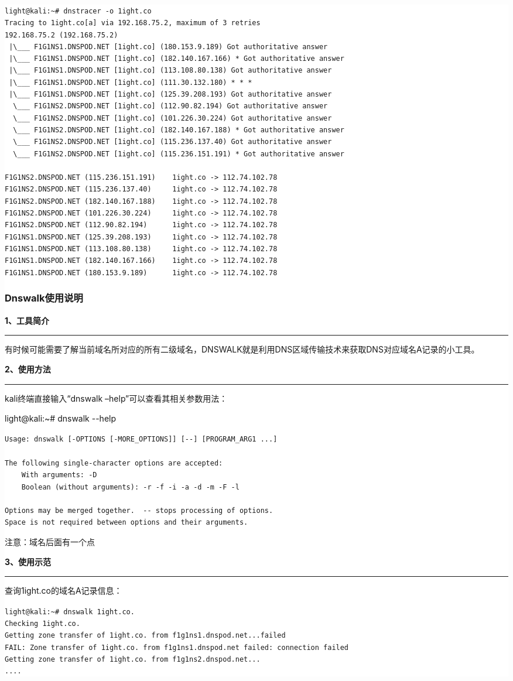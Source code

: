     light@kali:~# dnstracer -o 1ight.co
    Tracing to 1ight.co[a] via 192.168.75.2, maximum of 3 retries
    192.168.75.2 (192.168.75.2) 
     |\___ F1G1NS1.DNSPOD.NET [1ight.co] (180.153.9.189) Got authoritative answer 
     |\___ F1G1NS1.DNSPOD.NET [1ight.co] (182.140.167.166) * Got authoritative answer 
     |\___ F1G1NS1.DNSPOD.NET [1ight.co] (113.108.80.138) Got authoritative answer 
     |\___ F1G1NS1.DNSPOD.NET [1ight.co] (111.30.132.180) * * * 
     |\___ F1G1NS1.DNSPOD.NET [1ight.co] (125.39.208.193) Got authoritative answer 
      \___ F1G1NS2.DNSPOD.NET [1ight.co] (112.90.82.194) Got authoritative answer 
      \___ F1G1NS2.DNSPOD.NET [1ight.co] (101.226.30.224) Got authoritative answer 
      \___ F1G1NS2.DNSPOD.NET [1ight.co] (182.140.167.188) * Got authoritative answer 
      \___ F1G1NS2.DNSPOD.NET [1ight.co] (115.236.137.40) Got authoritative answer 
      \___ F1G1NS2.DNSPOD.NET [1ight.co] (115.236.151.191) * Got authoritative answer 
     
    F1G1NS2.DNSPOD.NET (115.236.151.191)    1ight.co -> 112.74.102.78
    F1G1NS2.DNSPOD.NET (115.236.137.40)     1ight.co -> 112.74.102.78
    F1G1NS2.DNSPOD.NET (182.140.167.188)    1ight.co -> 112.74.102.78
    F1G1NS2.DNSPOD.NET (101.226.30.224)     1ight.co -> 112.74.102.78
    F1G1NS2.DNSPOD.NET (112.90.82.194)      1ight.co -> 112.74.102.78
    F1G1NS1.DNSPOD.NET (125.39.208.193)     1ight.co -> 112.74.102.78
    F1G1NS1.DNSPOD.NET (113.108.80.138)     1ight.co -> 112.74.102.78
    F1G1NS1.DNSPOD.NET (182.140.167.166)    1ight.co -> 112.74.102.78
    F1G1NS1.DNSPOD.NET (180.153.9.189)      1ight.co -> 112.74.102.78    
### Dnswalk使用说明

**1、工具简介**
***
有时候可能需要了解当前域名所对应的所有二级域名，DNSWALK就是利用DNS区域传输技术来获取DNS对应域名A记录的小工具。

**2、使用方法**
***
kali终端直接输入“dnswalk –help”可以查看其相关参数用法：

light@kali:~# dnswalk --help
     
    Usage: dnswalk [-OPTIONS [-MORE_OPTIONS]] [--] [PROGRAM_ARG1 ...]
     
    The following single-character options are accepted:
    	With arguments: -D
    	Boolean (without arguments): -r -f -i -a -d -m -F -l
     
    Options may be merged together.  -- stops processing of options.
    Space is not required between options and their arguments.
注意：域名后面有一个点

**3、使用示范**
***
查询1ight.co的域名A记录信息：
    
    light@kali:~# dnswalk 1ight.co.
    Checking 1ight.co.
    Getting zone transfer of 1ight.co. from f1g1ns1.dnspod.net...failed
    FAIL: Zone transfer of 1ight.co. from f1g1ns1.dnspod.net failed: connection failed
    Getting zone transfer of 1ight.co. from f1g1ns2.dnspod.net...
    ....
    